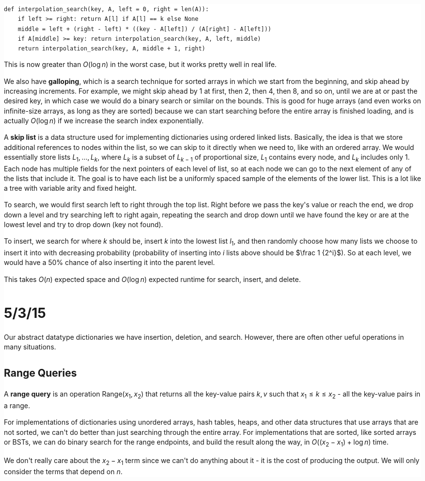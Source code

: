     def interpolation_search(key, A, left = 0, right = len(A)):
        if left >= right: return A[l] if A[l] == k else None
        middle = left + (right - left) * ((key - A[left]) / (A[right] - A[left]))
        if A[middle] >= key: return interpolation_search(key, A, left, middle)
        return interpolation_search(key, A, middle + 1, right)

This is now greater than $O(\log n)$ in the worst case, but it works pretty well in real life.

We also have **galloping**, which is a search technique for sorted arrays in which we start from the beginning, and skip ahead by increasing increments. For example, we might skip ahead by 1 at first, then 2, then 4, then 8, and so on, until we are at or past the desired key, in which case we would do a binary search or similar on the bounds. This is good for huge arrays (and even works on infinite-size arrays, as long as they are sorted) because we can start searching before the entire array is finished loading, and is actually $O(\log n)$ if we increase the search index exponentially.

A **skip list** is a data structure used for implementing dictionaries using ordered linked lists. Basically, the idea is that we store additional references to nodes within the list, so we can skip to it directly when we need to, like with an ordered array. We would essentially store lists $L_1, \ldots, L_k$, where $L_k$ is a subset of $L_{k - 1}$ of proportional size, $L_1$ contains every node, and $L_k$ includes only 1. Each node has multiple fields for the next pointers of each level of list, so at each node we can go to the next element of any of the lists that include it. The goal is to have each list be a uniformly spaced sample of the elements of the lower list. This is a lot like a tree with variable arity and fixed height.

To search, we would first search left to right through the top list. Right before we pass the key's value or reach the end, we drop down a level and try searching left to right again, repeating the search and drop down until we have found the key or are at the lowest level and try to drop down (key not found).

To insert, we search for where $k$ should be, insert $k$ into the lowest list $l_1$, and then randomly choose how many lists we choose to insert it into with decreasing probability (probability of inserting into $i$ lists above should be $\frac 1 {2^i}$). So at each level, we would have a 50% chance of also inserting it into the parent level.

This takes $O(n)$ expected space and $O(\log n)$ expected runtime for search, insert, and delete.

# 5/3/15

Our abstract datatype dictionaries we have insertion, deletion, and search. However, there are often other ueful operations in many situations.

Range Queries
-------------

A **range query** is an operation $\text{Range}(x_1, x_2)$ that returns all the key-value pairs $k, v$ such that $x_1 \le k \le x_2$ - all the key-value pairs in a range.

For implementations of dictionaries using unordered arrays, hash tables, heaps, and other data structures that use arrays that are not sorted, we can't do better than just searching through the entire array. For implementations that are sorted, like sorted arrays or BSTs, we can do binary search for the range endpoints, and build the result along the way, in $O((x_2 - x_1) + \log n)$ time.

We don't really care about the $x_2 - x_1$ term since we can't do anything about it - it is the cost of producing the output. We will only consider the terms that depend on $n$.
